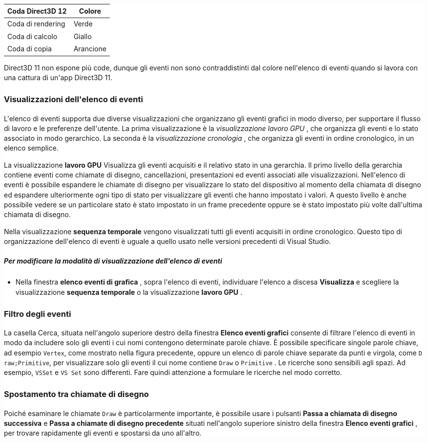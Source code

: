 |Coda Direct3D 12|Colore|
|-----------------------|-----------|
|Coda di rendering|Verde|
|Coda di calcolo|Giallo|
|Coda di copia|Arancione|

 Direct3D 11 non espone più code, dunque gli eventi non sono contraddistinti dal colore nell'elenco di eventi quando si lavora con una cattura di un'app Direct3D 11.

### <a name="event-list-views"></a>Visualizzazioni dell'elenco di eventi
 L'elenco di eventi supporta due diverse visualizzazioni che organizzano gli eventi grafici in modo diverso, per supportare il flusso di lavoro e le preferenze dell'utente. La prima visualizzazione è la *visualizzazione lavoro GPU* , che organizza gli eventi e lo stato associato in modo gerarchico. La seconda è la *visualizzazione cronologia* , che organizza gli eventi in ordine cronologico, in un elenco semplice.

 La visualizzazione **lavoro GPU** Visualizza gli eventi acquisiti e il relativo stato in una gerarchia. Il primo livello della gerarchia contiene eventi come chiamate di disegno, cancellazioni, presentazioni ed eventi associati alle visualizzazioni. Nell'elenco di eventi è possibile espandere le chiamate di disegno per visualizzare lo stato del dispositivo al momento della chiamata di disegno ed espandere ulteriormente ogni tipo di stato per visualizzare gli eventi che hanno impostato i valori. A questo livello è anche possibile vedere se un particolare stato è stato impostato in un frame precedente oppure se è stato impostato più volte dall'ultima chiamata di disegno.

 Nella visualizzazione **sequenza temporale** vengono visualizzati tutti gli eventi acquisiti in ordine cronologico. Questo tipo di organizzazione dell'elenco di eventi è uguale a quello usato nelle versioni precedenti di Visual Studio.

##### <a name="to-change-the-event-list-view-mode"></a>Per modificare la modalità di visualizzazione dell'elenco di eventi

- Nella finestra **elenco eventi di grafica** , sopra l'elenco di eventi, individuare l'elenco a discesa **Visualizza** e scegliere la visualizzazione **sequenza temporale** o la visualizzazione **lavoro GPU** .

### <a name="filtering-events"></a>Filtro degli eventi
 La casella Cerca, situata nell'angolo superiore destro della finestra **Elenco eventi grafici** consente di filtrare l'elenco di eventi in modo da includere solo gli eventi i cui nomi contengono determinate parole chiave. È possibile specificare singole parole chiave, ad esempio `Vertex`, come mostrato nella figura precedente, oppure un elenco di parole chiave separate da punti e virgola, come `Draw;Primitive`, per visualizzare solo gli eventi il cui nome contiene `Draw` o `Primitive` . Le ricerche sono sensibili agli spazi. Ad esempio, `VSSet` e `VS Set` sono differenti. Fare quindi attenzione a formulare le ricerche nel modo corretto.

### <a name="moving-between-draw-calls"></a>Spostamento tra chiamate di disegno
 Poiché esaminare le chiamate `Draw` è particolarmente importante, è possibile usare i pulsanti **Passa a chiamata di disegno successiva** e **Passa a chiamate di disegno precedente** situati nell'angolo superiore sinistro della finestra **Elenco eventi grafici** , per trovare rapidamente gli eventi e spostarsi da uno all'altro.
